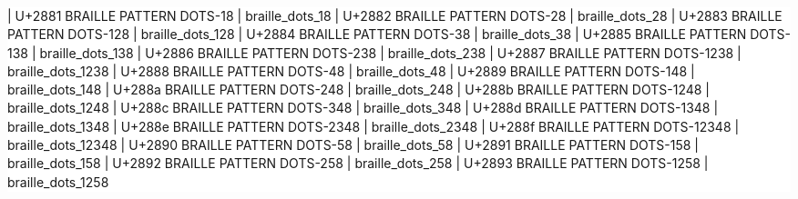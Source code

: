 | U+2881 BRAILLE PATTERN DOTS-18 | braille_dots_18
| U+2882 BRAILLE PATTERN DOTS-28 | braille_dots_28
| U+2883 BRAILLE PATTERN DOTS-128 | braille_dots_128
| U+2884 BRAILLE PATTERN DOTS-38 | braille_dots_38
| U+2885 BRAILLE PATTERN DOTS-138 | braille_dots_138
| U+2886 BRAILLE PATTERN DOTS-238 | braille_dots_238
| U+2887 BRAILLE PATTERN DOTS-1238 | braille_dots_1238
| U+2888 BRAILLE PATTERN DOTS-48 | braille_dots_48
| U+2889 BRAILLE PATTERN DOTS-148 | braille_dots_148
| U+288a BRAILLE PATTERN DOTS-248 | braille_dots_248
| U+288b BRAILLE PATTERN DOTS-1248 | braille_dots_1248
| U+288c BRAILLE PATTERN DOTS-348 | braille_dots_348
| U+288d BRAILLE PATTERN DOTS-1348 | braille_dots_1348
| U+288e BRAILLE PATTERN DOTS-2348 | braille_dots_2348
| U+288f BRAILLE PATTERN DOTS-12348 | braille_dots_12348
| U+2890 BRAILLE PATTERN DOTS-58 | braille_dots_58
| U+2891 BRAILLE PATTERN DOTS-158 | braille_dots_158
| U+2892 BRAILLE PATTERN DOTS-258 | braille_dots_258
| U+2893 BRAILLE PATTERN DOTS-1258 | braille_dots_1258
